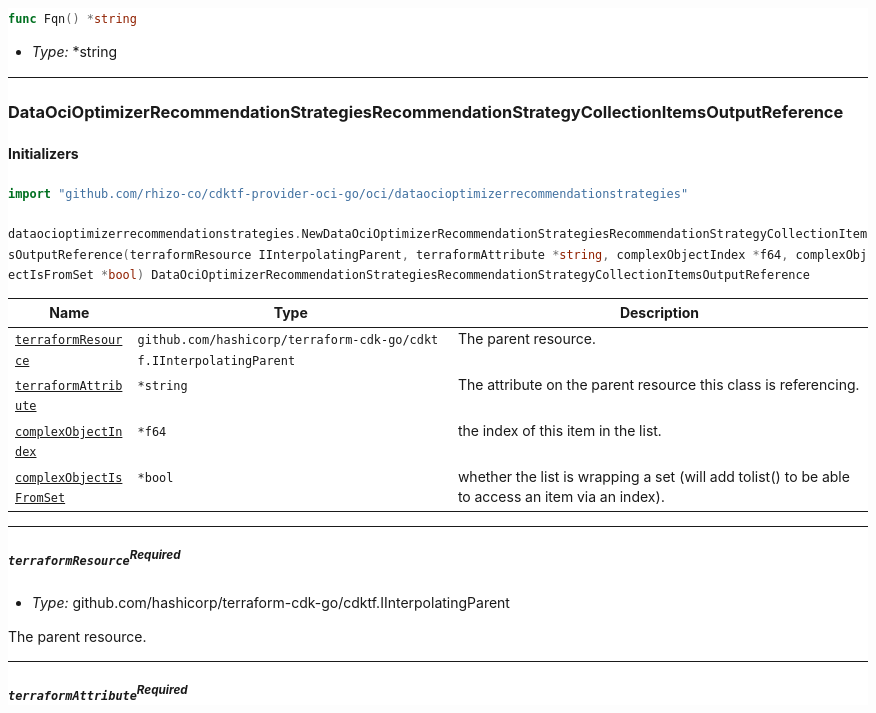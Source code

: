```go
func Fqn() *string
```

- *Type:* *string

---


### DataOciOptimizerRecommendationStrategiesRecommendationStrategyCollectionItemsOutputReference <a name="DataOciOptimizerRecommendationStrategiesRecommendationStrategyCollectionItemsOutputReference" id="rhizo-co-terraform-provider-oci.dataOciOptimizerRecommendationStrategies.DataOciOptimizerRecommendationStrategiesRecommendationStrategyCollectionItemsOutputReference"></a>

#### Initializers <a name="Initializers" id="rhizo-co-terraform-provider-oci.dataOciOptimizerRecommendationStrategies.DataOciOptimizerRecommendationStrategiesRecommendationStrategyCollectionItemsOutputReference.Initializer"></a>

```go
import "github.com/rhizo-co/cdktf-provider-oci-go/oci/dataocioptimizerrecommendationstrategies"

dataocioptimizerrecommendationstrategies.NewDataOciOptimizerRecommendationStrategiesRecommendationStrategyCollectionItemsOutputReference(terraformResource IInterpolatingParent, terraformAttribute *string, complexObjectIndex *f64, complexObjectIsFromSet *bool) DataOciOptimizerRecommendationStrategiesRecommendationStrategyCollectionItemsOutputReference
```

| **Name** | **Type** | **Description** |
| --- | --- | --- |
| <code><a href="#rhizo-co-terraform-provider-oci.dataOciOptimizerRecommendationStrategies.DataOciOptimizerRecommendationStrategiesRecommendationStrategyCollectionItemsOutputReference.Initializer.parameter.terraformResource">terraformResource</a></code> | <code>github.com/hashicorp/terraform-cdk-go/cdktf.IInterpolatingParent</code> | The parent resource. |
| <code><a href="#rhizo-co-terraform-provider-oci.dataOciOptimizerRecommendationStrategies.DataOciOptimizerRecommendationStrategiesRecommendationStrategyCollectionItemsOutputReference.Initializer.parameter.terraformAttribute">terraformAttribute</a></code> | <code>*string</code> | The attribute on the parent resource this class is referencing. |
| <code><a href="#rhizo-co-terraform-provider-oci.dataOciOptimizerRecommendationStrategies.DataOciOptimizerRecommendationStrategiesRecommendationStrategyCollectionItemsOutputReference.Initializer.parameter.complexObjectIndex">complexObjectIndex</a></code> | <code>*f64</code> | the index of this item in the list. |
| <code><a href="#rhizo-co-terraform-provider-oci.dataOciOptimizerRecommendationStrategies.DataOciOptimizerRecommendationStrategiesRecommendationStrategyCollectionItemsOutputReference.Initializer.parameter.complexObjectIsFromSet">complexObjectIsFromSet</a></code> | <code>*bool</code> | whether the list is wrapping a set (will add tolist() to be able to access an item via an index). |

---

##### `terraformResource`<sup>Required</sup> <a name="terraformResource" id="rhizo-co-terraform-provider-oci.dataOciOptimizerRecommendationStrategies.DataOciOptimizerRecommendationStrategiesRecommendationStrategyCollectionItemsOutputReference.Initializer.parameter.terraformResource"></a>

- *Type:* github.com/hashicorp/terraform-cdk-go/cdktf.IInterpolatingParent

The parent resource.

---

##### `terraformAttribute`<sup>Required</sup> <a name="terraformAttribute" id="rhizo-co-terraform-provider-oci.dataOciOptimizerRecommendationStrategies.DataOciOptimizerRecommendationStrategiesRecommendationStrategyCollectionItemsOutputReference.Initializer.parameter.terraformAttribute"></a>
